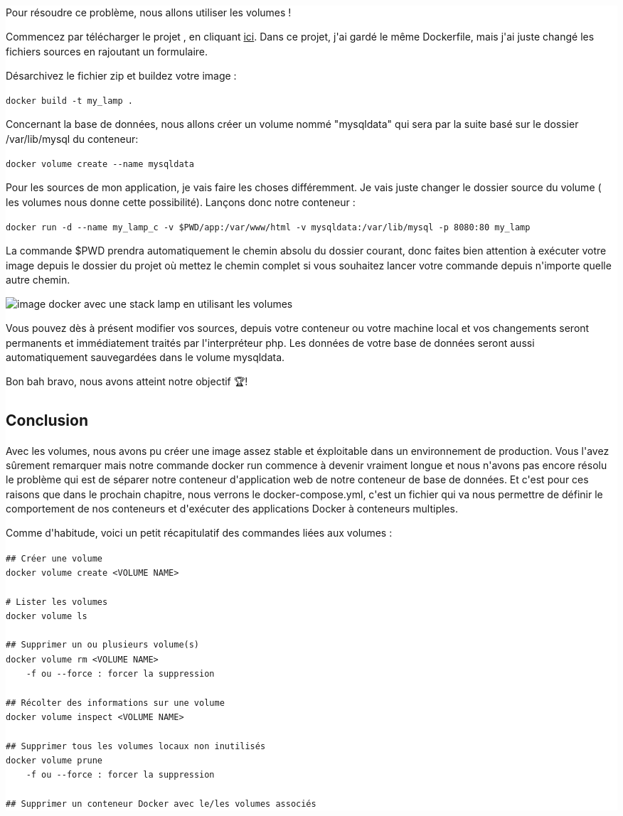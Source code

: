 Pour résoudre ce problème, nous allons utiliser les volumes !

Commencez par télécharger le projet , en cliquant [ici](https://devopssec.fr/documents/docker/volumes/project.zip). Dans ce projet, j'ai gardé le même Dockerfile, mais j'ai juste changé les fichiers sources en rajoutant un formulaire.

Désarchivez le fichier zip et buildez votre image :

```
docker build -t my_lamp .
```

Concernant la base de données, nous allons créer un volume nommé "mysqldata" qui sera par la suite basé sur le dossier /var/lib/mysql du conteneur:

```
docker volume create --name mysqldata
```

Pour les sources de mon application, je vais faire les choses différemment. Je vais juste changer le dossier source du volume ( les volumes nous donne cette possibilité). Lançons donc notre conteneur :

```
docker run -d --name my_lamp_c -v $PWD/app:/var/www/html -v mysqldata:/var/lib/mysql -p 8080:80 my_lamp
```

La commande $PWD prendra automatiquement le chemin absolu du dossier courant, donc faites bien attention à exécuter votre image depuis le dossier du projet où mettez le chemin complet si vous souhaitez lancer votre commande depuis n'importe quelle autre chemin.

![image docker avec une stack lamp en utilisant les volumes](https://devopssec.fr/images/articles/docker/volumes/image-lamp-avec-volumes.jpg)

Vous pouvez dès à présent modifier vos sources, depuis votre conteneur ou votre machine local et vos changements seront permanents et immédiatement traités par l'interpréteur php. Les données de votre base de données seront aussi automatiquement sauvegardées dans le volume mysqldata.

Bon bah bravo, nous avons atteint notre objectif 🏆!

Conclusion
----------

Avec les volumes, nous avons pu créer une image assez stable et éxploitable dans un environnement de production. Vous l'avez sûrement remarquer mais notre commande docker run commence à devenir vraiment longue et nous n'avons pas encore résolu le problème qui est de séparer notre conteneur d'application web de notre conteneur de base de données. Et c'est pour ces raisons que dans le prochain chapitre, nous verrons le docker-compose.yml, c'est un fichier qui va nous permettre de définir le comportement de nos conteneurs et d'exécuter des applications Docker à conteneurs multiples.

Comme d'habitude, voici un petit récapitulatif des commandes liées aux volumes :

```
## Créer une volume
docker volume create <VOLUME NAME>

# Lister les volumes
docker volume ls

## Supprimer un ou plusieurs volume(s)
docker volume rm <VOLUME NAME>
    -f ou --force : forcer la suppression

## Récolter des informations sur une volume
docker volume inspect <VOLUME NAME>

## Supprimer tous les volumes locaux non inutilisés
docker volume prune
    -f ou --force : forcer la suppression

## Supprimer un conteneur Docker avec le/les volumes associés
```